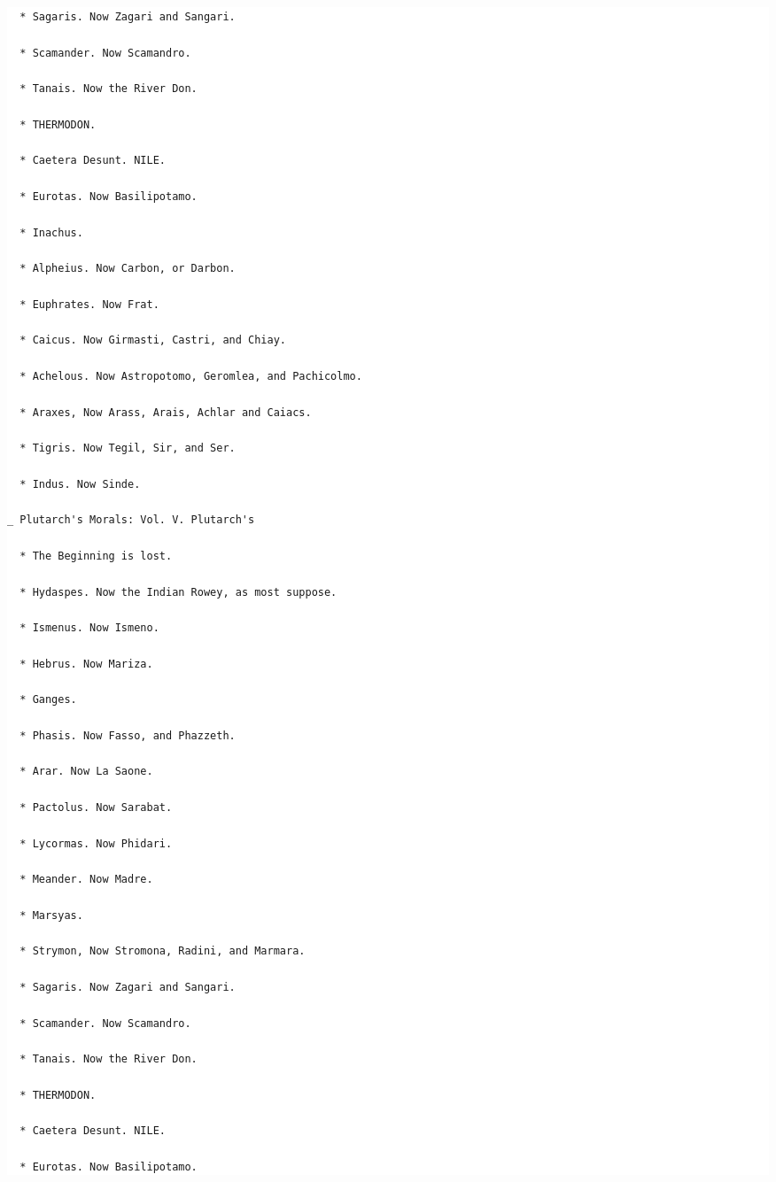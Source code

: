       * Sagaris. Now Zagari and Sangari.

      * Scamander. Now Scamandro.

      * Tanais. Now the River Don.

      * THERMODON.

      * Caetera Desunt. NILE.

      * Eurotas. Now Basilipotamo.

      * Inachus.

      * Alpheius. Now Carbon, or Darbon.

      * Euphrates. Now Frat.

      * Caicus. Now Girmasti, Castri, and Chiay.

      * Achelous. Now Astropotomo, Geromlea, and Pachicolmo.

      * Araxes, Now Arass, Arais, Achlar and Caiacs.

      * Tigris. Now Tegil, Sir, and Ser.

      * Indus. Now Sinde.

    _ Plutarch's Morals: Vol. V. Plutarch's

      * The Beginning is lost.

      * Hydaspes. Now the Indian Rowey, as most suppose.

      * Ismenus. Now Ismeno.

      * Hebrus. Now Mariza.

      * Ganges.

      * Phasis. Now Fasso, and Phazzeth.

      * Arar. Now La Saone.

      * Pactolus. Now Sarabat.

      * Lycormas. Now Phidari.

      * Meander. Now Madre.

      * Marsyas.

      * Strymon, Now Stromona, Radini, and Marmara.

      * Sagaris. Now Zagari and Sangari.

      * Scamander. Now Scamandro.

      * Tanais. Now the River Don.

      * THERMODON.

      * Caetera Desunt. NILE.

      * Eurotas. Now Basilipotamo.
